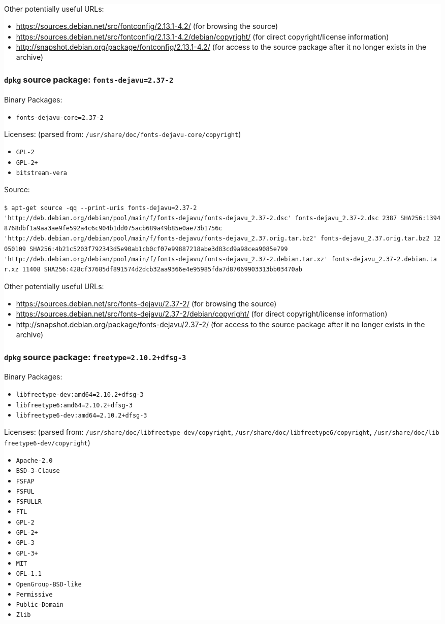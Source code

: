 Other potentially useful URLs:

- https://sources.debian.net/src/fontconfig/2.13.1-4.2/ (for browsing the source)
- https://sources.debian.net/src/fontconfig/2.13.1-4.2/debian/copyright/ (for direct copyright/license information)
- http://snapshot.debian.org/package/fontconfig/2.13.1-4.2/ (for access to the source package after it no longer exists in the archive)

### `dpkg` source package: `fonts-dejavu=2.37-2`

Binary Packages:

- `fonts-dejavu-core=2.37-2`

Licenses: (parsed from: `/usr/share/doc/fonts-dejavu-core/copyright`)

- `GPL-2`
- `GPL-2+`
- `bitstream-vera`

Source:

```console
$ apt-get source -qq --print-uris fonts-dejavu=2.37-2
'http://deb.debian.org/debian/pool/main/f/fonts-dejavu/fonts-dejavu_2.37-2.dsc' fonts-dejavu_2.37-2.dsc 2387 SHA256:13948768dbf1a9aa3ae9fe592a4c6c904b1dd075acb689a49b85e0ae73b1756c
'http://deb.debian.org/debian/pool/main/f/fonts-dejavu/fonts-dejavu_2.37.orig.tar.bz2' fonts-dejavu_2.37.orig.tar.bz2 12050109 SHA256:4b21c5203f792343d5e90ab1cb0cf07e99887218abe3d83cd9a98cea9085e799
'http://deb.debian.org/debian/pool/main/f/fonts-dejavu/fonts-dejavu_2.37-2.debian.tar.xz' fonts-dejavu_2.37-2.debian.tar.xz 11408 SHA256:428cf37685df891574d2dcb32aa9366e4e95985fda7d87069903313bb03470ab
```

Other potentially useful URLs:

- https://sources.debian.net/src/fonts-dejavu/2.37-2/ (for browsing the source)
- https://sources.debian.net/src/fonts-dejavu/2.37-2/debian/copyright/ (for direct copyright/license information)
- http://snapshot.debian.org/package/fonts-dejavu/2.37-2/ (for access to the source package after it no longer exists in the archive)

### `dpkg` source package: `freetype=2.10.2+dfsg-3`

Binary Packages:

- `libfreetype-dev:amd64=2.10.2+dfsg-3`
- `libfreetype6:amd64=2.10.2+dfsg-3`
- `libfreetype6-dev:amd64=2.10.2+dfsg-3`

Licenses: (parsed from: `/usr/share/doc/libfreetype-dev/copyright`, `/usr/share/doc/libfreetype6/copyright`, `/usr/share/doc/libfreetype6-dev/copyright`)

- `Apache-2.0`
- `BSD-3-Clause`
- `FSFAP`
- `FSFUL`
- `FSFULLR`
- `FTL`
- `GPL-2`
- `GPL-2+`
- `GPL-3`
- `GPL-3+`
- `MIT`
- `OFL-1.1`
- `OpenGroup-BSD-like`
- `Permissive`
- `Public-Domain`
- `Zlib`
